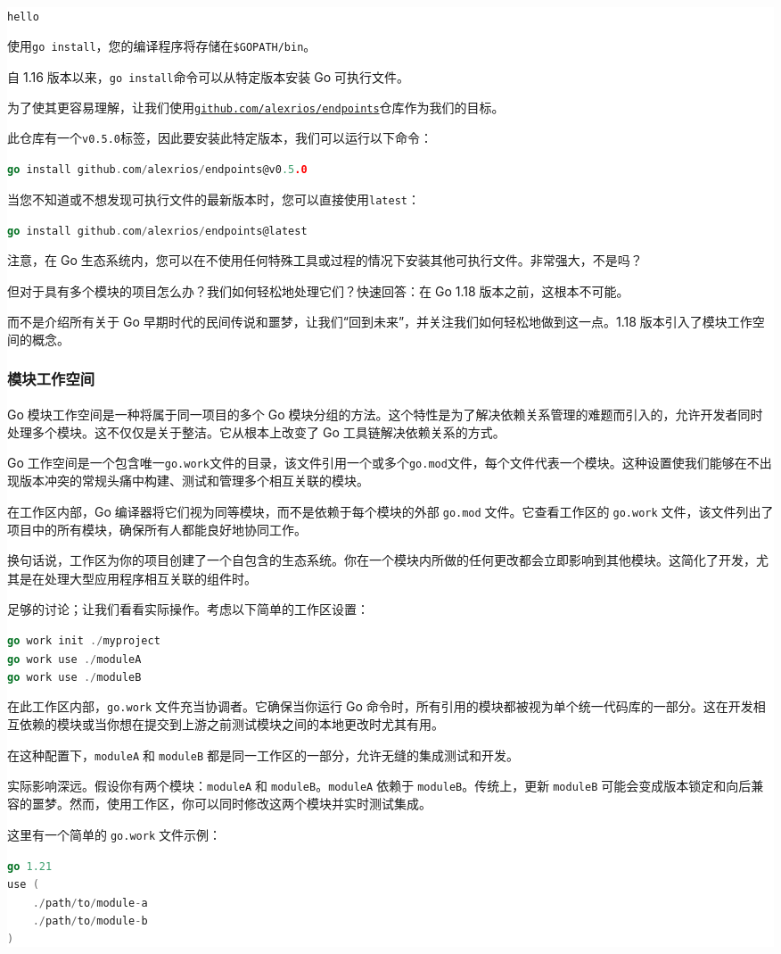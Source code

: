 ```go
hello
```

使用`go install`，您的编译程序将存储在`$GOPATH/bin`。

自 1.16 版本以来，`go install`命令可以从特定版本安装 Go 可执行文件。

为了使其更容易理解，让我们使用[`github.com/alexrios/endpoints`](https://github.com/alexrios/endpoints)仓库作为我们的目标。

此仓库有一个`v0.5.0`标签，因此要安装此特定版本，我们可以运行以下命令：

```go
go install github.com/alexrios/endpoints@v0.5.0
```

当您不知道或不想发现可执行文件的最新版本时，您可以直接使用`latest`：

```go
go install github.com/alexrios/endpoints@latest
```

注意，在 Go 生态系统内，您可以在不使用任何特殊工具或过程的情况下安装其他可执行文件。非常强大，不是吗？

但对于具有多个模块的项目怎么办？我们如何轻松地处理它们？快速回答：在 Go 1.18 版本之前，这根本不可能。

而不是介绍所有关于 Go 早期时代的民间传说和噩梦，让我们“回到未来”，并关注我们如何轻松地做到这一点。1.18 版本引入了模块工作空间的概念。

### 模块工作空间

Go 模块工作空间是一种将属于同一项目的多个 Go 模块分组的方法。这个特性是为了解决依赖关系管理的难题而引入的，允许开发者同时处理多个模块。这不仅仅是关于整洁。它从根本上改变了 Go 工具链解决依赖关系的方式。

Go 工作空间是一个包含唯一`go.work`文件的目录，该文件引用一个或多个`go.mod`文件，每个文件代表一个模块。这种设置使我们能够在不出现版本冲突的常规头痛中构建、测试和管理多个相互关联的模块。

在工作区内部，Go 编译器将它们视为同等模块，而不是依赖于每个模块的外部 `go.mod` 文件。它查看工作区的 `go.work` 文件，该文件列出了项目中的所有模块，确保所有人都能良好地协同工作。

换句话说，工作区为你的项目创建了一个自包含的生态系统。你在一个模块内所做的任何更改都会立即影响到其他模块。这简化了开发，尤其是在处理大型应用程序相互关联的组件时。

足够的讨论；让我们看看实际操作。考虑以下简单的工作区设置：

```go
go work init ./myproject
go work use ./moduleA
go work use ./moduleB
```

在此工作区内部，`go.work` 文件充当协调者。它确保当你运行 Go 命令时，所有引用的模块都被视为单个统一代码库的一部分。这在开发相互依赖的模块或当你想在提交到上游之前测试模块之间的本地更改时尤其有用。

在这种配置下，`moduleA` 和 `moduleB` 都是同一工作区的一部分，允许无缝的集成测试和开发。

实际影响深远。假设你有两个模块：`moduleA` 和 `moduleB`。`moduleA` 依赖于 `moduleB`。传统上，更新 `moduleB` 可能会变成版本锁定和向后兼容的噩梦。然而，使用工作区，你可以同时修改这两个模块并实时测试集成。

这里有一个简单的 `go.work` 文件示例：

```go
go 1.21
use (
    ./path/to/module-a
    ./path/to/module-b
)
```
